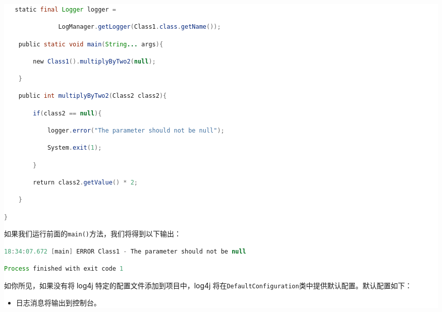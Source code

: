 ```java
   static final Logger logger = 
```

```java
               LogManager.getLogger(Class1.class.getName());
```

```java
    public static void main(String... args){
```

```java
        new Class1().multiplyByTwo2(null);
```

```java
    }
```

```java
    public int multiplyByTwo2(Class2 class2){
```

```java
        if(class2 == null){
```

```java
            logger.error("The parameter should not be null");
```

```java
            System.exit(1);
```

```java
        }
```

```java
        return class2.getValue() * 2;
```

```java
    }
```

```java
}
```

如果我们运行前面的`main()`方法，我们将得到以下输出：

```java
18:34:07.672 [main] ERROR Class1 - The parameter should not be null
```

```java
Process finished with exit code 1
```

如你所见，如果没有将 log4j 特定的配置文件添加到项目中，log4j 将在`DefaultConfiguration`类中提供默认配置。默认配置如下：

+   日志消息将输出到控制台。
